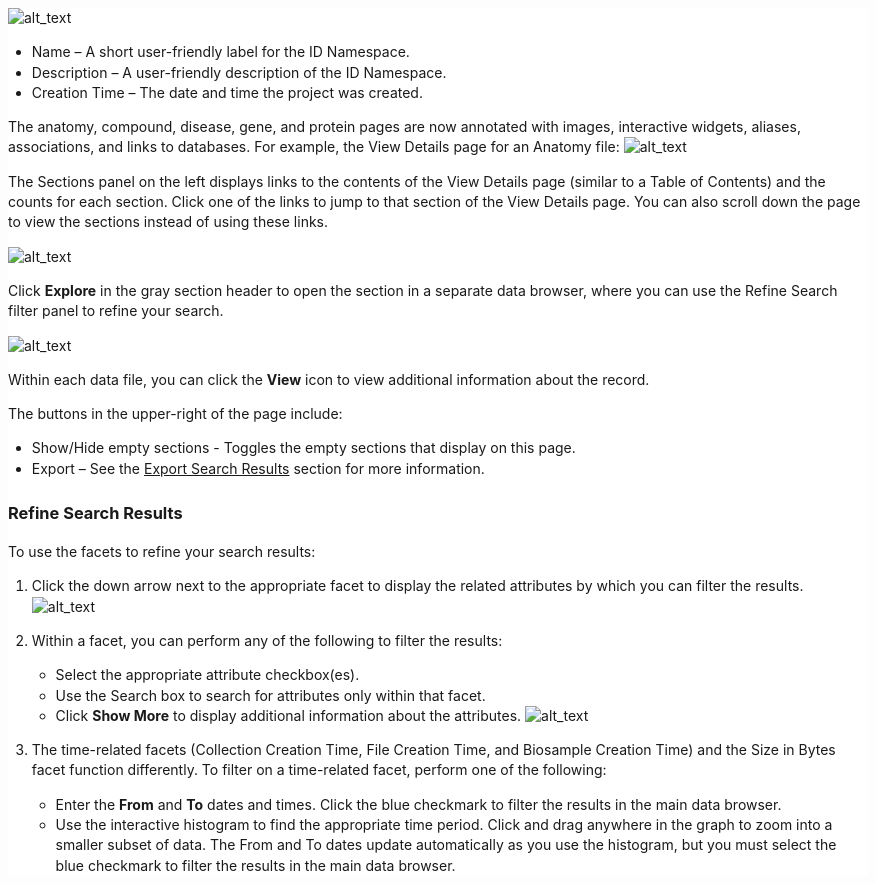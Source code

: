 ![alt_text](../images/View_Details_Table_Mode.png "Table Mode")

*  Name – A short user-friendly label for the ID Namespace.
*  Description – A user-friendly description of the ID Namespace.
*  Creation Time – The date and time the project was created.

The anatomy, compound, disease, gene, and protein pages are now annotated with images, interactive widgets, aliases, associations, and links to databases. For example, the View Details page for an Anatomy file:
![alt_text](../images/Resources.png "Resources")

The Sections panel on the left displays links to the contents of the View Details page (similar to a Table of Contents) and the counts for each section. Click one of the links to jump to that section of the View Details page. You can also scroll down the page to view the sections instead of using these links.

![alt_text](../images/View_Details_Sections.png "View Sections")

Click **Explore** in the gray section header to open the section in a separate data browser, where you can use the Refine Search filter panel to refine your search.

![alt_text](../images/Explore_Button.png "Explore Button")

Within each data file, you can click the **View** icon to view additional information about the record.

The buttons in the upper-right of the page include:

*   Show/Hide empty sections - Toggles the empty sections that display on this page.
*   Export – See the
[Export Search Results](#explore-search-results) section for more information.


### Refine Search Results

To use the facets to refine your search results:

1. Click the down arrow next to the appropriate facet to display the related attributes by which you can filter the results.    
    ![alt_text](../images/Data_Type_Facet_v2.png "Data Type")

2. Within a facet, you can perform any of the following to filter the results:
    *   Select the appropriate attribute checkbox(es).
    *   Use the Search box to search for attributes only within that facet.
    *   Click **Show More** to display additional information about the attributes.
    ![alt_text](../images/Search_by_Data_Type_v2.png "Search by Data Type")

3. The time-related facets (Collection Creation Time, File Creation Time, and Biosample Creation Time) and the Size in Bytes facet function differently. To filter on a time-related facet, perform one of the following:
    *   Enter the **From** and **To** dates and times. Click the blue checkmark to filter the results in the main data browser.
    *   Use the interactive histogram to find the appropriate time period. Click and drag anywhere in the graph to zoom into a smaller subset of data. The From and To dates update automatically as you use the histogram, but you must select the blue checkmark to filter the results in the main data browser.
